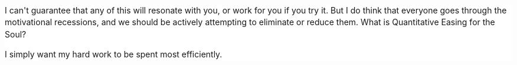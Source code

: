 I can't guarantee that any of this will resonate with you, or work for you if you try it. But I do think that everyone goes through the motivational recessions, and we should be actively attempting to eliminate or reduce them. What is Quantitative Easing for the Soul?

I simply want my hard work to be spent most efficiently.
